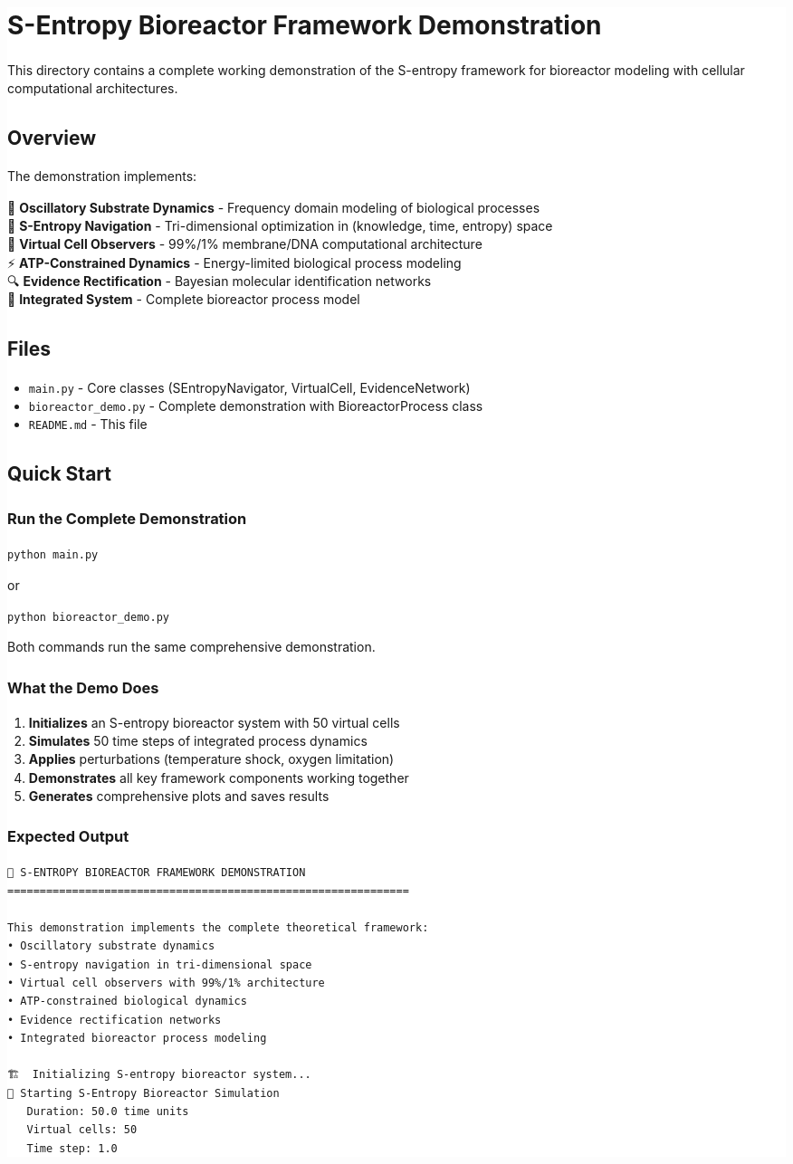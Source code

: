 # S-Entropy Bioreactor Framework Demonstration

This directory contains a complete working demonstration of the S-entropy framework for bioreactor modeling with cellular computational architectures.

## Overview

The demonstration implements:

🌊 **Oscillatory Substrate Dynamics** - Frequency domain modeling of biological processes  
🧭 **S-Entropy Navigation** - Tri-dimensional optimization in (knowledge, time, entropy) space  
🧬 **Virtual Cell Observers** - 99%/1% membrane/DNA computational architecture  
⚡ **ATP-Constrained Dynamics** - Energy-limited biological process modeling  
🔍 **Evidence Rectification** - Bayesian molecular identification networks  
🔗 **Integrated System** - Complete bioreactor process model

## Files

- `main.py` - Core classes (SEntropyNavigator, VirtualCell, EvidenceNetwork)
- `bioreactor_demo.py` - Complete demonstration with BioreactorProcess class
- `README.md` - This file

## Quick Start

### Run the Complete Demonstration

```bash
python main.py
```

or

```bash
python bioreactor_demo.py
```

Both commands run the same comprehensive demonstration.

### What the Demo Does

1. **Initializes** an S-entropy bioreactor system with 50 virtual cells
2. **Simulates** 50 time steps of integrated process dynamics
3. **Applies** perturbations (temperature shock, oxygen limitation)
4. **Demonstrates** all key framework components working together
5. **Generates** comprehensive plots and saves results

### Expected Output

```
🧬 S-ENTROPY BIOREACTOR FRAMEWORK DEMONSTRATION
==============================================================

This demonstration implements the complete theoretical framework:
• Oscillatory substrate dynamics
• S-entropy navigation in tri-dimensional space
• Virtual cell observers with 99%/1% architecture
• ATP-constrained biological dynamics
• Evidence rectification networks
• Integrated bioreactor process modeling

🏗️  Initializing S-entropy bioreactor system...
🚀 Starting S-Entropy Bioreactor Simulation
   Duration: 50.0 time units
   Virtual cells: 50
   Time step: 1.0
```